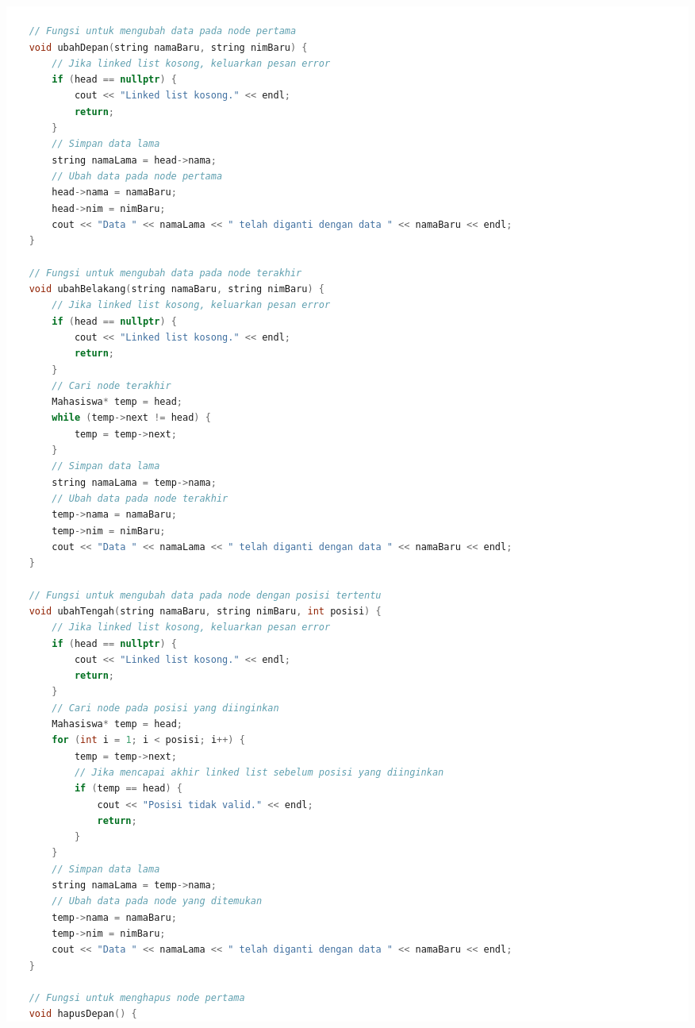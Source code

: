 ```C++

    // Fungsi untuk mengubah data pada node pertama
    void ubahDepan(string namaBaru, string nimBaru) {
        // Jika linked list kosong, keluarkan pesan error
        if (head == nullptr) {
            cout << "Linked list kosong." << endl;
            return;
        }
        // Simpan data lama
        string namaLama = head->nama;
        // Ubah data pada node pertama
        head->nama = namaBaru;
        head->nim = nimBaru;
        cout << "Data " << namaLama << " telah diganti dengan data " << namaBaru << endl;
    }

    // Fungsi untuk mengubah data pada node terakhir
    void ubahBelakang(string namaBaru, string nimBaru) {
        // Jika linked list kosong, keluarkan pesan error
        if (head == nullptr) {
            cout << "Linked list kosong." << endl;
            return;
        }
        // Cari node terakhir
        Mahasiswa* temp = head;
        while (temp->next != head) {
            temp = temp->next;
        }
        // Simpan data lama
        string namaLama = temp->nama;
        // Ubah data pada node terakhir
        temp->nama = namaBaru;
        temp->nim = nimBaru;
        cout << "Data " << namaLama << " telah diganti dengan data " << namaBaru << endl;
    }

    // Fungsi untuk mengubah data pada node dengan posisi tertentu
    void ubahTengah(string namaBaru, string nimBaru, int posisi) {
        // Jika linked list kosong, keluarkan pesan error
        if (head == nullptr) {
            cout << "Linked list kosong." << endl;
            return;
        }
        // Cari node pada posisi yang diinginkan
        Mahasiswa* temp = head;
        for (int i = 1; i < posisi; i++) {
            temp = temp->next;
            // Jika mencapai akhir linked list sebelum posisi yang diinginkan
            if (temp == head) {
                cout << "Posisi tidak valid." << endl;
                return;
            }
        }
        // Simpan data lama
        string namaLama = temp->nama;
        // Ubah data pada node yang ditemukan
        temp->nama = namaBaru;
        temp->nim = nimBaru;
        cout << "Data " << namaLama << " telah diganti dengan data " << namaBaru << endl;
    }

    // Fungsi untuk menghapus node pertama
    void hapusDepan() {
```